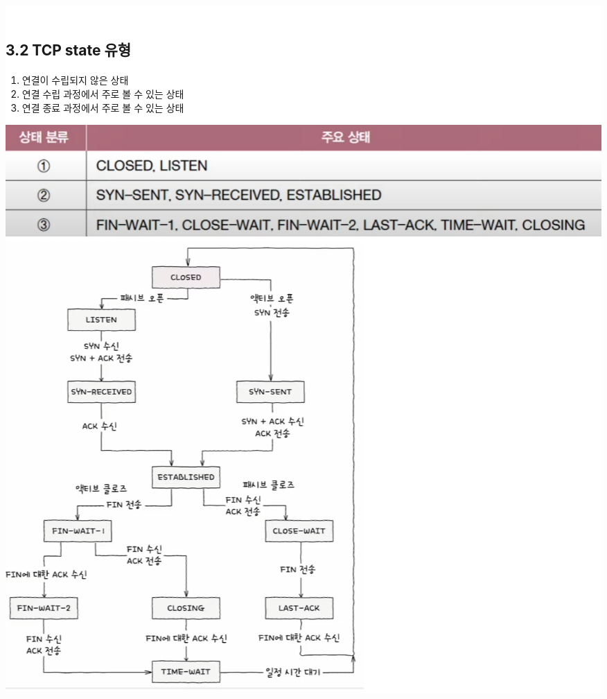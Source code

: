 <br>

## 3.2 TCP state 유형

1. 연결이 수립되지 않은 상태
2. 연결 수립 과정에서 주로 볼 수 있는 상태
3. 연결 종료 과정에서 주로 볼 수 있는 상태

![](/assets/images/2024/2024-12-07-20-33-33.png)
![](/assets/images/2024/2024-12-07-20-32-38.png)
